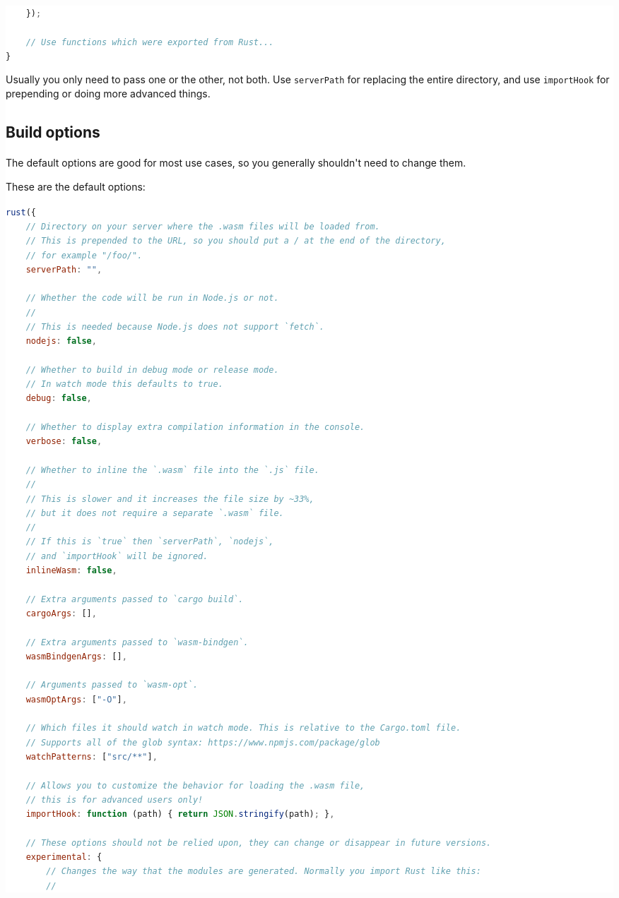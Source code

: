 ```js
    });

    // Use functions which were exported from Rust...
}
```

Usually you only need to pass one or the other, not both. Use `serverPath` for replacing the entire directory, and use `importHook` for prepending or doing more advanced things.

## Build options

The default options are good for most use cases, so you generally shouldn't need to change them.

These are the default options:

```js
rust({
    // Directory on your server where the .wasm files will be loaded from.
    // This is prepended to the URL, so you should put a / at the end of the directory,
    // for example "/foo/".
    serverPath: "",

    // Whether the code will be run in Node.js or not.
    //
    // This is needed because Node.js does not support `fetch`.
    nodejs: false,

    // Whether to build in debug mode or release mode.
    // In watch mode this defaults to true.
    debug: false,

    // Whether to display extra compilation information in the console.
    verbose: false,

    // Whether to inline the `.wasm` file into the `.js` file.
    //
    // This is slower and it increases the file size by ~33%,
    // but it does not require a separate `.wasm` file.
    //
    // If this is `true` then `serverPath`, `nodejs`,
    // and `importHook` will be ignored.
    inlineWasm: false,

    // Extra arguments passed to `cargo build`.
    cargoArgs: [],

    // Extra arguments passed to `wasm-bindgen`.
    wasmBindgenArgs: [],

    // Arguments passed to `wasm-opt`.
    wasmOptArgs: ["-O"],

    // Which files it should watch in watch mode. This is relative to the Cargo.toml file.
    // Supports all of the glob syntax: https://www.npmjs.com/package/glob
    watchPatterns: ["src/**"],

    // Allows you to customize the behavior for loading the .wasm file,
    // this is for advanced users only!
    importHook: function (path) { return JSON.stringify(path); },

    // These options should not be relied upon, they can change or disappear in future versions.
    experimental: {
        // Changes the way that the modules are generated. Normally you import Rust like this:
        //
```